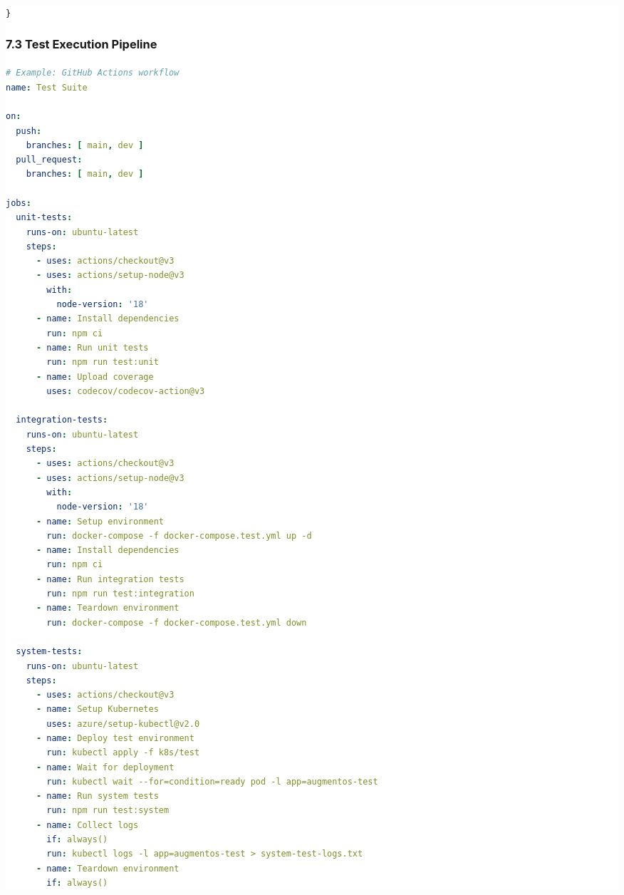 ```typescript
}
```

### 7.3 Test Execution Pipeline

```yaml
# Example: GitHub Actions workflow
name: Test Suite

on:
  push:
    branches: [ main, dev ]
  pull_request:
    branches: [ main, dev ]

jobs:
  unit-tests:
    runs-on: ubuntu-latest
    steps:
      - uses: actions/checkout@v3
      - uses: actions/setup-node@v3
        with:
          node-version: '18'
      - name: Install dependencies
        run: npm ci
      - name: Run unit tests
        run: npm run test:unit
      - name: Upload coverage
        uses: codecov/codecov-action@v3

  integration-tests:
    runs-on: ubuntu-latest
    steps:
      - uses: actions/checkout@v3
      - uses: actions/setup-node@v3
        with:
          node-version: '18'
      - name: Setup environment
        run: docker-compose -f docker-compose.test.yml up -d
      - name: Install dependencies
        run: npm ci
      - name: Run integration tests
        run: npm run test:integration
      - name: Teardown environment
        run: docker-compose -f docker-compose.test.yml down

  system-tests:
    runs-on: ubuntu-latest
    steps:
      - uses: actions/checkout@v3
      - name: Setup Kubernetes
        uses: azure/setup-kubectl@v2.0
      - name: Deploy test environment
        run: kubectl apply -f k8s/test
      - name: Wait for deployment
        run: kubectl wait --for=condition=ready pod -l app=augmentos-test
      - name: Run system tests
        run: npm run test:system
      - name: Collect logs
        if: always()
        run: kubectl logs -l app=augmentos-test > system-test-logs.txt
      - name: Teardown environment
        if: always()
```